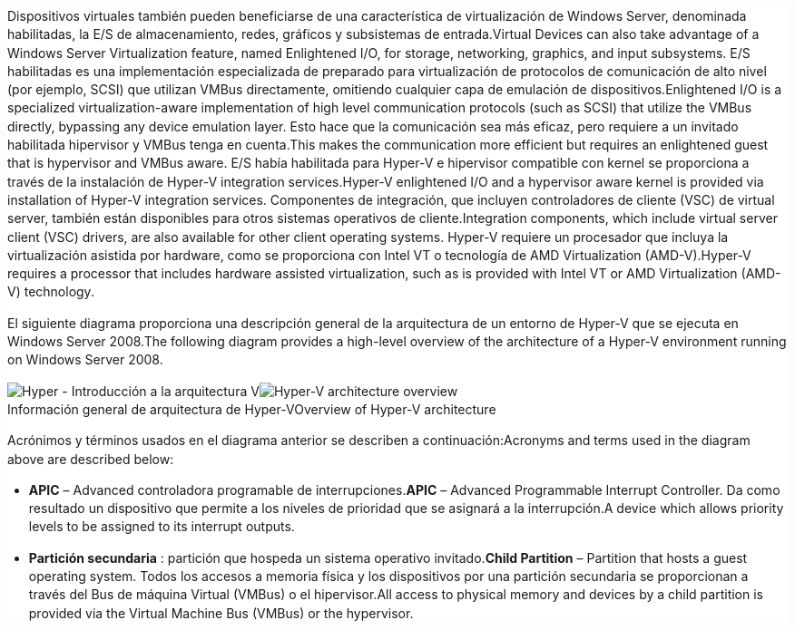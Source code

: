  <span data-ttu-id="bb70d-131">Dispositivos virtuales también pueden beneficiarse de una característica de virtualización de Windows Server, denominada habilitadas, la E/S de almacenamiento, redes, gráficos y subsistemas de entrada.</span><span class="sxs-lookup"><span data-stu-id="bb70d-131">Virtual Devices can also take advantage of a Windows Server Virtualization feature, named Enlightened I/O, for storage, networking, graphics, and input subsystems.</span></span> <span data-ttu-id="bb70d-132">E/S habilitadas es una implementación especializada de preparado para virtualización de protocolos de comunicación de alto nivel (por ejemplo, SCSI) que utilizan VMBus directamente, omitiendo cualquier capa de emulación de dispositivos.</span><span class="sxs-lookup"><span data-stu-id="bb70d-132">Enlightened I/O is a specialized virtualization-aware implementation of high level communication protocols (such as SCSI) that utilize the VMBus directly, bypassing any device emulation layer.</span></span> <span data-ttu-id="bb70d-133">Esto hace que la comunicación sea más eficaz, pero requiere a un invitado habilitada hipervisor y VMBus tenga en cuenta.</span><span class="sxs-lookup"><span data-stu-id="bb70d-133">This makes the communication more efficient but requires an enlightened guest that is hypervisor and VMBus aware.</span></span> <span data-ttu-id="bb70d-134">E/S había habilitada para Hyper-V e hipervisor compatible con kernel se proporciona a través de la instalación de Hyper-V integration services.</span><span class="sxs-lookup"><span data-stu-id="bb70d-134">Hyper-V enlightened I/O and a hypervisor aware kernel is provided via installation of Hyper-V integration services.</span></span> <span data-ttu-id="bb70d-135">Componentes de integración, que incluyen controladores de cliente (VSC) de virtual server, también están disponibles para otros sistemas operativos de cliente.</span><span class="sxs-lookup"><span data-stu-id="bb70d-135">Integration components, which include virtual server client (VSC) drivers, are also available for other client operating systems.</span></span> <span data-ttu-id="bb70d-136">Hyper-V requiere un procesador que incluya la virtualización asistida por hardware, como se proporciona con Intel VT o tecnología de AMD Virtualization (AMD-V).</span><span class="sxs-lookup"><span data-stu-id="bb70d-136">Hyper-V requires a processor that includes hardware assisted virtualization, such as is provided with Intel VT or AMD Virtualization (AMD-V) technology.</span></span>  
  
 <span data-ttu-id="bb70d-137">El siguiente diagrama proporciona una descripción general de la arquitectura de un entorno de Hyper-V que se ejecuta en Windows Server 2008.</span><span class="sxs-lookup"><span data-stu-id="bb70d-137">The following diagram provides a high-level overview of the architecture of a Hyper-V environment running on Windows Server 2008.</span></span>  
  
 <span data-ttu-id="bb70d-138">![Hyper &#45; Introducción a la arquitectura V](../technical-guides/media/eadd2a84-3936-4b48-a0e2-05b94882d848.gif "eadd2a84-3936-4b48-a0e2-05b94882d848")</span><span class="sxs-lookup"><span data-stu-id="bb70d-138">![Hyper&#45;V architecture overview](../technical-guides/media/eadd2a84-3936-4b48-a0e2-05b94882d848.gif "eadd2a84-3936-4b48-a0e2-05b94882d848")</span></span>  
<span data-ttu-id="bb70d-139">Información general de arquitectura de Hyper-V</span><span class="sxs-lookup"><span data-stu-id="bb70d-139">Overview of Hyper-V architecture</span></span>  
  
 <span data-ttu-id="bb70d-140">Acrónimos y términos usados en el diagrama anterior se describen a continuación:</span><span class="sxs-lookup"><span data-stu-id="bb70d-140">Acronyms and terms used in the diagram above are described below:</span></span>  
  
-   <span data-ttu-id="bb70d-141">**APIC** – Advanced controladora programable de interrupciones.</span><span class="sxs-lookup"><span data-stu-id="bb70d-141">**APIC** – Advanced Programmable Interrupt Controller.</span></span> <span data-ttu-id="bb70d-142">Da como resultado un dispositivo que permite a los niveles de prioridad que se asignará a la interrupción.</span><span class="sxs-lookup"><span data-stu-id="bb70d-142">A device which allows priority levels to be assigned to its interrupt outputs.</span></span>  
  
-   <span data-ttu-id="bb70d-143">**Partición secundaria** : partición que hospeda un sistema operativo invitado.</span><span class="sxs-lookup"><span data-stu-id="bb70d-143">**Child Partition** – Partition that hosts a guest operating system.</span></span> <span data-ttu-id="bb70d-144">Todos los accesos a memoria física y los dispositivos por una partición secundaria se proporcionan a través del Bus de máquina Virtual (VMBus) o el hipervisor.</span><span class="sxs-lookup"><span data-stu-id="bb70d-144">All access to physical memory and devices by a child partition is provided via the Virtual Machine Bus (VMBus) or the hypervisor.</span></span>  
  